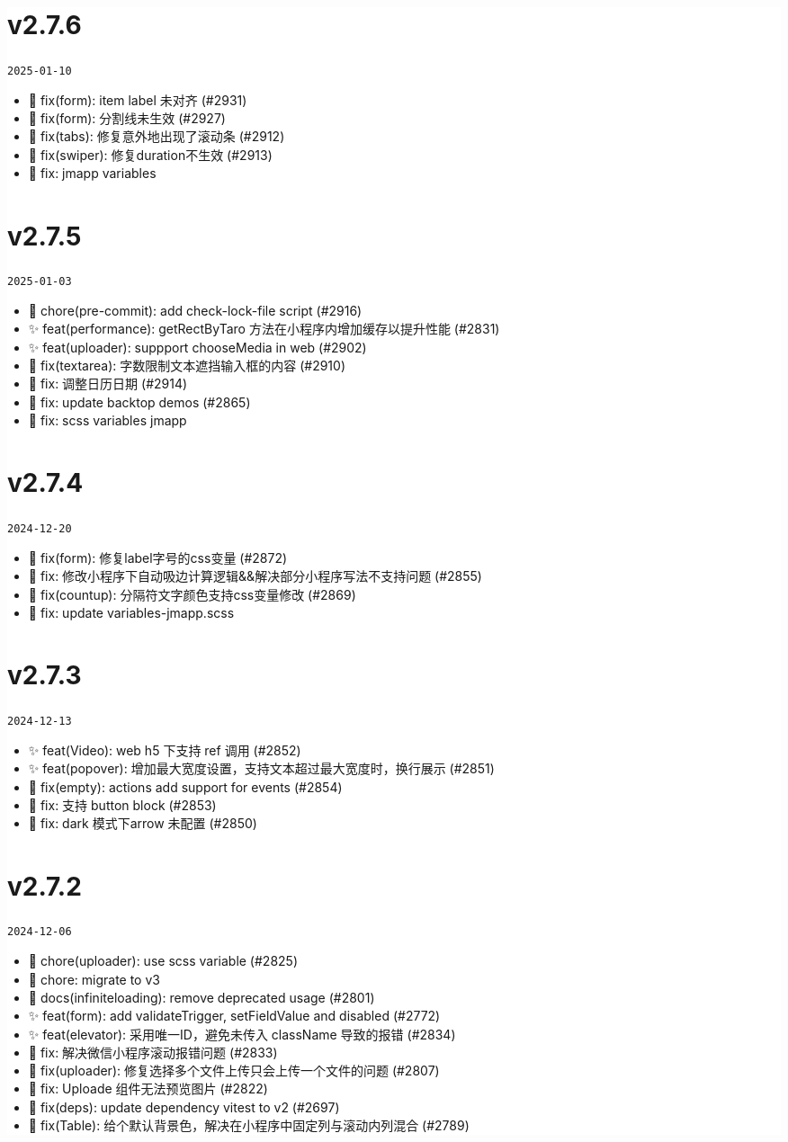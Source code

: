 # v2.7.6

`2025-01-10`

- :bug: fix(form): item label 未对齐 (#2931)
- :bug: fix(form): 分割线未生效 (#2927)
- :bug: fix(tabs): 修复意外地出现了滚动条 (#2912)
- :bug: fix(swiper): 修复duration不生效 (#2913)
- :bug: fix: jmapp variables

# v2.7.5

`2025-01-03`

- 🏡 chore(pre-commit): add check-lock-file script (#2916)
- :sparkles: feat(performance): getRectByTaro 方法在小程序内增加缓存以提升性能 (#2831)
- :sparkles: feat(uploader): suppport chooseMedia in web (#2902)
- :bug: fix(textarea): 字数限制文本遮挡输入框的内容 (#2910)
- :bug: fix: 调整日历日期 (#2914)
- :bug: fix: update backtop demos (#2865)
- :bug: fix: scss variables jmapp

# v2.7.4

`2024-12-20`

- :bug: fix(form): 修复label字号的css变量 (#2872)
- :bug: fix: 修改小程序下自动吸边计算逻辑&&解决部分小程序写法不支持问题 (#2855)
- :bug: fix(countup): 分隔符文字颜色支持css变量修改 (#2869)
- :bug: fix: update variables-jmapp.scss

# v2.7.3

`2024-12-13`

- :sparkles: feat(Video): web h5 下支持 ref 调用 (#2852)
- :sparkles: feat(popover): 增加最大宽度设置，支持文本超过最大宽度时，换行展示 (#2851)
- :bug: fix(empty): actions add support for events (#2854)
- :bug: fix: 支持 button block (#2853)
- :bug: fix: dark 模式下arrow 未配置 (#2850)

# v2.7.2

`2024-12-06`

- 🏡 chore(uploader): use scss variable (#2825)
- 🏡 chore: migrate to v3
- 📖 docs(infiniteloading): remove deprecated usage (#2801)
- :sparkles: feat(form): add validateTrigger, setFieldValue and disabled (#2772)
- :sparkles: feat(elevator): 采用唯一ID，避免未传入 className 导致的报错 (#2834)
- :bug: fix: 解决微信小程序滚动报错问题 (#2833)
- :bug: fix(uploader): 修复选择多个文件上传只会上传一个文件的问题 (#2807)
- :bug: fix: Uploade 组件无法预览图片 (#2822)
- :bug: fix(deps): update dependency vitest to v2 (#2697)
- :bug: fix(Table): 给个默认背景色，解决在小程序中固定列与滚动内列混合 (#2789)

